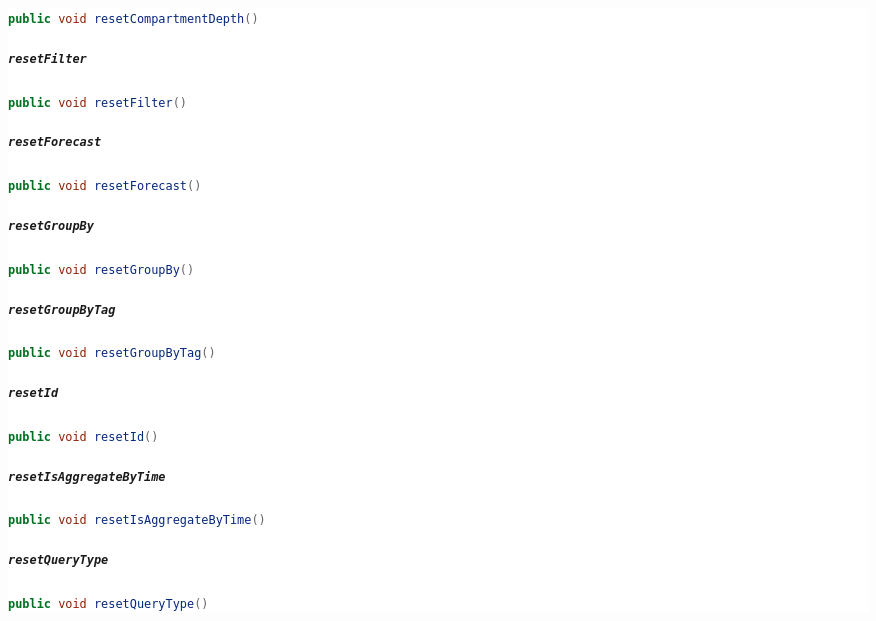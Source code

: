 ```java
public void resetCompartmentDepth()
```

##### `resetFilter` <a name="resetFilter" id="rhizo-co-terraform-provider-oci.meteringComputationUsage.MeteringComputationUsage.resetFilter"></a>

```java
public void resetFilter()
```

##### `resetForecast` <a name="resetForecast" id="rhizo-co-terraform-provider-oci.meteringComputationUsage.MeteringComputationUsage.resetForecast"></a>

```java
public void resetForecast()
```

##### `resetGroupBy` <a name="resetGroupBy" id="rhizo-co-terraform-provider-oci.meteringComputationUsage.MeteringComputationUsage.resetGroupBy"></a>

```java
public void resetGroupBy()
```

##### `resetGroupByTag` <a name="resetGroupByTag" id="rhizo-co-terraform-provider-oci.meteringComputationUsage.MeteringComputationUsage.resetGroupByTag"></a>

```java
public void resetGroupByTag()
```

##### `resetId` <a name="resetId" id="rhizo-co-terraform-provider-oci.meteringComputationUsage.MeteringComputationUsage.resetId"></a>

```java
public void resetId()
```

##### `resetIsAggregateByTime` <a name="resetIsAggregateByTime" id="rhizo-co-terraform-provider-oci.meteringComputationUsage.MeteringComputationUsage.resetIsAggregateByTime"></a>

```java
public void resetIsAggregateByTime()
```

##### `resetQueryType` <a name="resetQueryType" id="rhizo-co-terraform-provider-oci.meteringComputationUsage.MeteringComputationUsage.resetQueryType"></a>

```java
public void resetQueryType()
```
